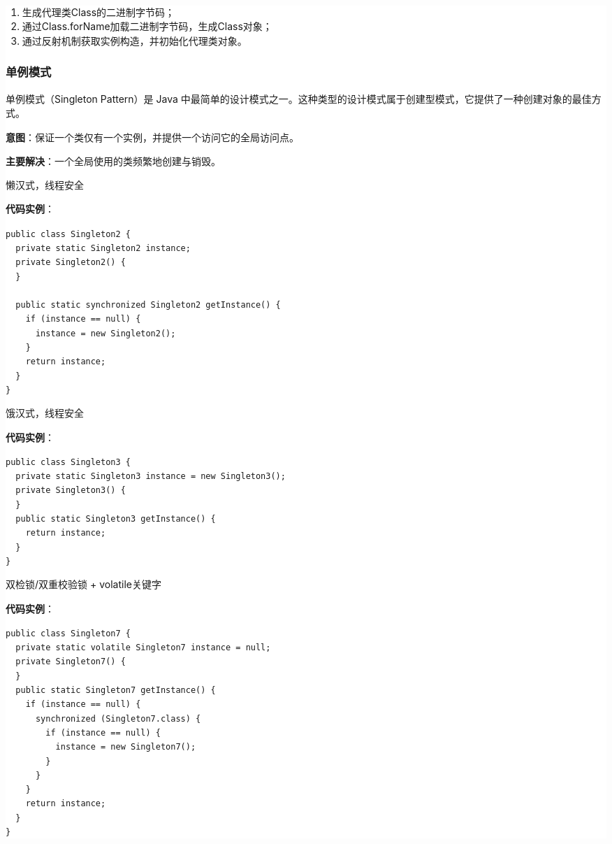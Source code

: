 1. 生成代理类Class的二进制字节码；
2. 通过Class.forName加载二进制字节码，生成Class对象；
3. 通过反射机制获取实例构造，并初始化代理类对象。

### 单例模式

单例模式（Singleton Pattern）是 Java 中最简单的设计模式之一。这种类型的设计模式属于创建型模式，它提供了一种创建对象的最佳方式。

**意图**：保证一个类仅有一个实例，并提供一个访问它的全局访问点。

**主要解决**：一个全局使用的类频繁地创建与销毁。

懒汉式，线程安全

**代码实例**：

```
public class Singleton2 { 
  private static Singleton2 instance; 
  private Singleton2() {
  } 
  
  public static synchronized Singleton2 getInstance() { 
    if (instance == null) { 
      instance = new Singleton2(); 
    } 
    return instance; 
  } 
}
```

饿汉式，线程安全

**代码实例**：

```
public class Singleton3 { 
  private static Singleton3 instance = new Singleton3(); 
  private Singleton3() {
  } 
  public static Singleton3 getInstance() { 
    return instance; 
  } 
}
```

双检锁/双重校验锁 + volatile关键字

**代码实例**：

```
public class Singleton7 { 
  private static volatile Singleton7 instance = null; 
  private Singleton7() {
  } 
  public static Singleton7 getInstance() { 
    if (instance == null) { 
      synchronized (Singleton7.class) { 
        if (instance == null) { 
          instance = new Singleton7(); 
        } 
      }
    } 
    return instance; 
  } 
}
```
